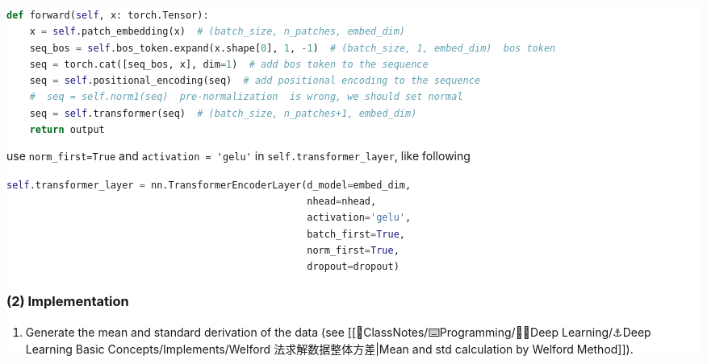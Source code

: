 ```python fold title:
def forward(self, x: torch.Tensor):  
    x = self.patch_embedding(x)  # (batch_size, n_patches, embed_dim)  
    seq_bos = self.bos_token.expand(x.shape[0], 1, -1)  # (batch_size, 1, embed_dim)  bos token  
    seq = torch.cat([seq_bos, x], dim=1)  # add bos token to the sequence  
    seq = self.positional_encoding(seq)  # add positional encoding to the sequence  
    #  seq = self.norm1(seq)  pre-normalization  is wrong, we should set normal 
    seq = self.transformer(seq)  # (batch_size, n_patches+1, embed_dim)   
    return output
```
use  `norm_first=True` and `activation = 'gelu'` in `self.transformer_layer`, like following  
```python fold title:
self.transformer_layer = nn.TransformerEncoderLayer(d_model=embed_dim,  
                                                    nhead=nhead,  
                                                    activation='gelu',  
                                                    batch_first=True,  
                                                    norm_first=True,  
                                                    dropout=dropout)
```

### (2) Implementation  
1. Generate the mean and standard derivation of the data (see [[📘ClassNotes/⌨️Programming/👨‍🎓Deep Learning/⚓Deep Learning Basic Concepts/Implements/Welford 法求解数据整体方差|Mean and std calculation by Welford Method]]). 

